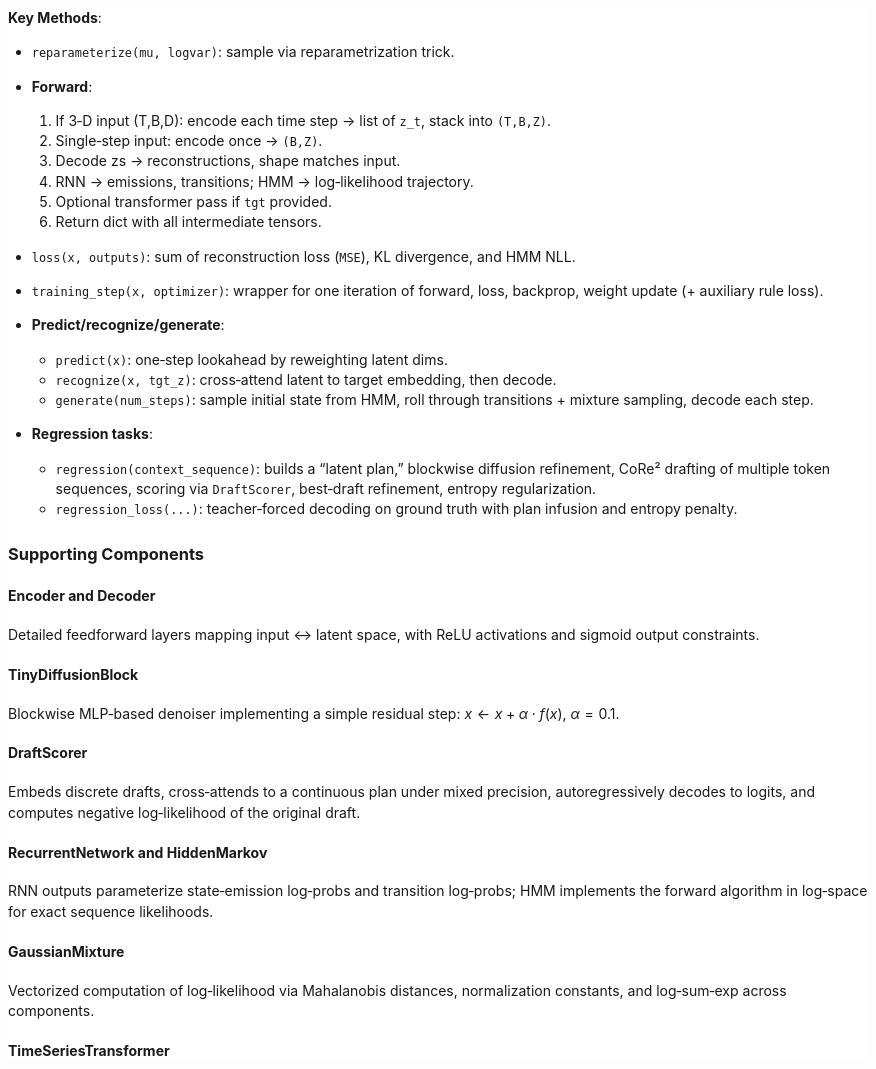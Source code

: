 **Key Methods**:

* `reparameterize(mu, logvar)`: sample via reparametrization trick.
* **Forward**:

  1. If 3‐D input (T,B,D): encode each time step → list of `z_t`, stack into `(T,B,Z)`.
  2. Single‐step input: encode once → `(B,Z)`.
  3. Decode zs → reconstructions, shape matches input.
  4. RNN → emissions, transitions; HMM → log‐likelihood trajectory.
  5. Optional transformer pass if `tgt` provided.
  6. Return dict with all intermediate tensors.
* `loss(x, outputs)`: sum of reconstruction loss (`MSE`), KL divergence, and HMM NLL.
* `training_step(x, optimizer)`: wrapper for one iteration of forward, loss, backprop, weight update (+ auxiliary rule loss).
* **Predict/recognize/generate**:

  * `predict(x)`: one‐step lookahead by reweighting latent dims.
  * `recognize(x, tgt_z)`: cross‐attend latent to target embedding, then decode.
  * `generate(num_steps)`: sample initial state from HMM, roll through transitions + mixture sampling, decode each step.
* **Regression tasks**:

  * `regression(context_sequence)`: builds a “latent plan,” blockwise diffusion refinement, CoRe² drafting of multiple token sequences, scoring via `DraftScorer`, best‐draft refinement, entropy regularization.
  * `regression_loss(...)`: teacher‐forced decoding on ground truth with plan infusion and entropy penalty.

### Supporting Components

#### Encoder and Decoder

Detailed feedforward layers mapping input ↔ latent space, with ReLU activations and sigmoid output constraints.

#### TinyDiffusionBlock

Blockwise MLP‐based denoiser implementing a simple residual step:
$x \leftarrow x + \alpha \cdot f(x)$, $\alpha=0.1$.

#### DraftScorer

Embeds discrete drafts, cross‐attends to a continuous plan under mixed precision, autoregressively decodes to logits, and computes negative log‐likelihood of the original draft.

#### RecurrentNetwork and HiddenMarkov

RNN outputs parameterize state‐emission log‐probs and transition log‐probs; HMM implements the forward algorithm in log‐space for exact sequence likelihoods.

#### GaussianMixture

Vectorized computation of log‐likelihood via Mahalanobis distances, normalization constants, and log‐sum‐exp across components.

#### TimeSeriesTransformer
